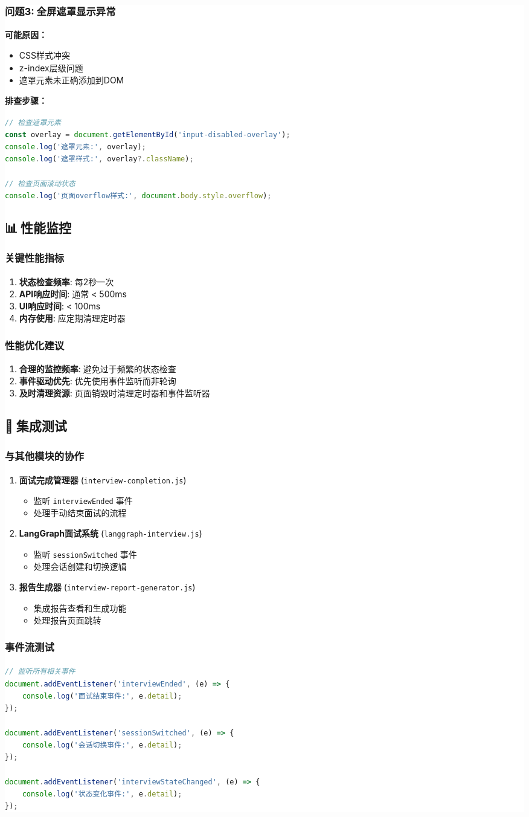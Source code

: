 ### 问题3: 全屏遮罩显示异常

**可能原因：**
- CSS样式冲突
- z-index层级问题
- 遮罩元素未正确添加到DOM

**排查步骤：**
```javascript
// 检查遮罩元素
const overlay = document.getElementById('input-disabled-overlay');
console.log('遮罩元素:', overlay);
console.log('遮罩样式:', overlay?.className);

// 检查页面滚动状态
console.log('页面overflow样式:', document.body.style.overflow);
```

## 📊 性能监控

### 关键性能指标

1. **状态检查频率**: 每2秒一次
2. **API响应时间**: 通常 < 500ms
3. **UI响应时间**: < 100ms
4. **内存使用**: 应定期清理定时器

### 性能优化建议

1. **合理的监控频率**: 避免过于频繁的状态检查
2. **事件驱动优先**: 优先使用事件监听而非轮询
3. **及时清理资源**: 页面销毁时清理定时器和事件监听器

## 🔄 集成测试

### 与其他模块的协作

1. **面试完成管理器** (`interview-completion.js`)
   - 监听 `interviewEnded` 事件
   - 处理手动结束面试的流程

2. **LangGraph面试系统** (`langgraph-interview.js`)
   - 监听 `sessionSwitched` 事件
   - 处理会话创建和切换逻辑

3. **报告生成器** (`interview-report-generator.js`)
   - 集成报告查看和生成功能
   - 处理报告页面跳转

### 事件流测试

```javascript
// 监听所有相关事件
document.addEventListener('interviewEnded', (e) => {
    console.log('面试结束事件:', e.detail);
});

document.addEventListener('sessionSwitched', (e) => {
    console.log('会话切换事件:', e.detail);
});

document.addEventListener('interviewStateChanged', (e) => {
    console.log('状态变化事件:', e.detail);
});
```